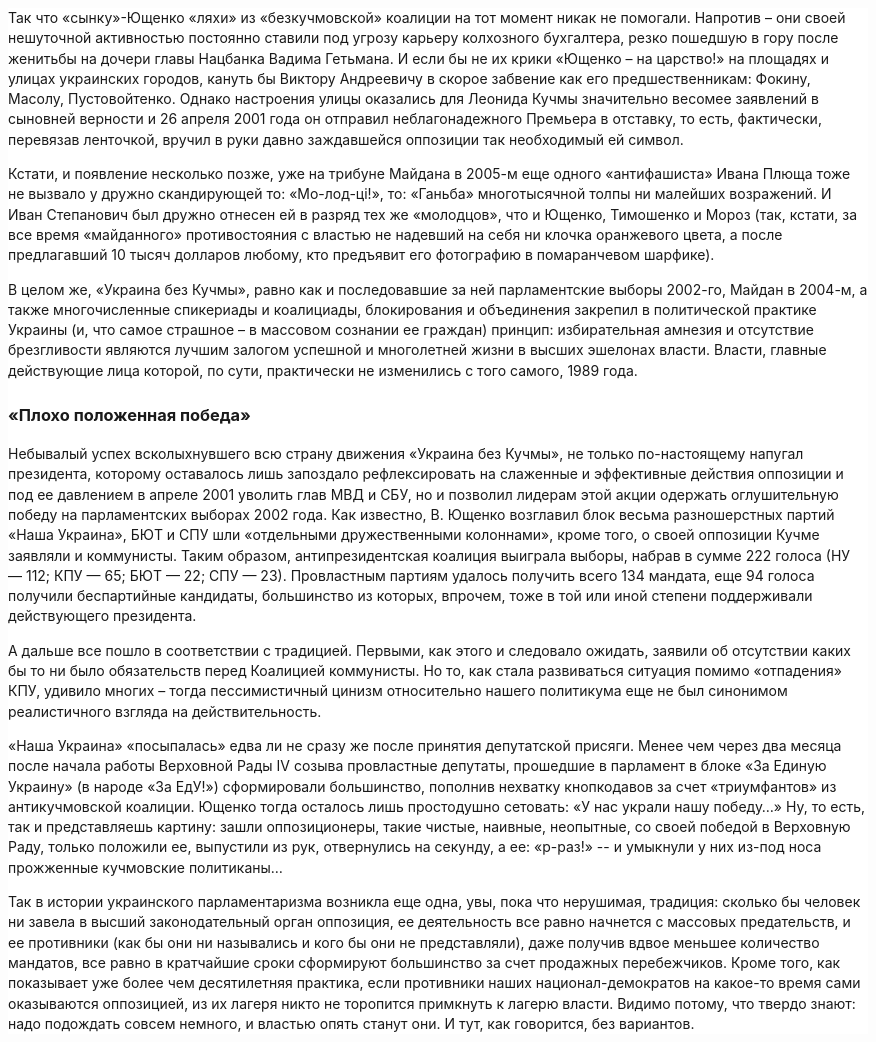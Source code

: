Так что «сынку»-Ющенко «ляхи» из «безкучмовской» коалиции на тот момент никак не помогали. Напротив – они своей нешуточной активностью постоянно ставили под угрозу карьеру колхозного бухгалтера, резко пошедшую в гору после женитьбы на дочери главы Нацбанка Вадима Гетьмана. И если бы не их крики «Ющенко – на царство!» на площадях и улицах украинских городов, кануть бы Виктору Андреевичу в скорое забвение как его предшественникам: Фокину, Масолу, Пустовойтенко. Однако настроения улицы оказались для Леонида Кучмы значительно весомее заявлений в сыновней верности и 26 апреля 2001 года он отправил неблагонадежного Премьера в отставку, то есть, фактически, перевязав ленточкой, вручил в руки давно заждавшейся оппозиции так необходимый ей символ.

Кстати, и появление несколько позже, уже на трибуне Майдана в 2005-м еще одного «антифашиста» Ивана Плюща тоже не вызвало у дружно скандирующей то: «Мо-лод-ці!», то: «Ганьба» многотысячной толпы ни малейших возражений. И Иван Степанович был дружно отнесен ей в разряд тех же «молодцов», что и Ющенко, Тимошенко и Мороз (так, кстати, за все время «майданного» противостояния с властью не надевший на себя ни клочка оранжевого цвета, а после предлагавший 10 тысяч долларов любому, кто предъявит его фотографию в помаранчевом шарфике).

В целом же, «Украина без Кучмы», равно как и последовавшие за ней парламентские выборы 2002-го, Майдан в 2004-м, а также многочисленные спикериады и коалициады, блокирования и объединения закрепил в политической практике Украины (и, что самое страшное – в массовом сознании ее граждан) принцип: избирательная амнезия и отсутствие брезгливости являются лучшим залогом успешной и многолетней жизни в высших эшелонах власти. Власти, главные действующие лица которой, по сути, практически не изменились с того самого, 1989 года. 

### **«Плохо положенная победа»**

Небывалый успех всколыхнувшего всю страну движения «Украина без Кучмы», не только по-настоящему напугал президента, которому оставалось лишь запоздало рефлексировать на слаженные и эффективные действия оппозиции и под ее давлением в апреле 2001 уволить глав МВД и СБУ, но и позволил лидерам этой акции одержать оглушительную победу на парламентских выборах 2002 года. Как известно, В. Ющенко возглавил блок весьма разношерстных партий «Наша Украина», БЮТ и СПУ шли «отдельными дружественными колоннами», кроме того, о своей оппозиции Кучме заявляли и коммунисты. Таким образом, антипрезидентская коалиция выиграла выборы, набрав в сумме 222 голоса (НУ — 112; КПУ — 65; БЮТ — 22; СПУ — 23). Провластным партиям удалось получить всего  134 мандата, еще 94 голоса получили беспартийные кандидаты, большинство из которых, впрочем, тоже в той или иной степени поддерживали действующего президента.

А дальше все пошло в соответствии с традицией. Первыми, как этого и следовало ожидать, заявили об отсутствии каких бы то ни  было обязательств перед Коалицией коммунисты. Но то, как стала развиваться ситуация помимо «отпадения» КПУ, удивило многих – тогда пессимистичный цинизм относительно нашего политикума еще не был синонимом реалистичного взгляда на действительность. 

«Наша Украина» «посыпалась» едва ли не сразу же после принятия депутатской присяги. Менее чем через два месяца после начала работы Верховной Рады IV созыва провластные депутаты, прошедшие в парламент в блоке «За Единую Украину» (в народе «За ЕдУ!») сформировали большинство, пополнив нехватку кнопкодавов за счет «триумфантов» из антикучмовской коалиции. Ющенко тогда осталось лишь простодушно сетовать: «У нас украли нашу победу…» Ну, то есть, так и представляешь картину: зашли оппозиционеры, такие чистые, наивные, неопытные, со своей победой в Верховную Раду, только положили ее, выпустили из рук, отвернулись на секунду, а ее: «р-раз!» -- и умыкнули у них из-под носа прожженные кучмовские политиканы…

Так в истории украинского парламентаризма возникла еще одна, увы, пока что нерушимая, традиция: сколько бы человек ни завела в высший законодательный орган оппозиция, ее деятельность все равно начнется с массовых предательств, и ее противники (как бы они ни назывались и кого бы они не представляли), даже получив вдвое меньшее количество мандатов, все равно в кратчайшие сроки сформируют большинство за счет продажных перебежчиков. Кроме того, как показывает уже более чем десятилетняя практика, если противники наших национал-демократов на какое-то время сами оказываются оппозицией, из их лагеря никто не торопится примкнуть к лагерю власти. Видимо потому, что твердо знают: надо подождать совсем немного, и властью опять станут они. И тут, как говорится, без вариантов.
